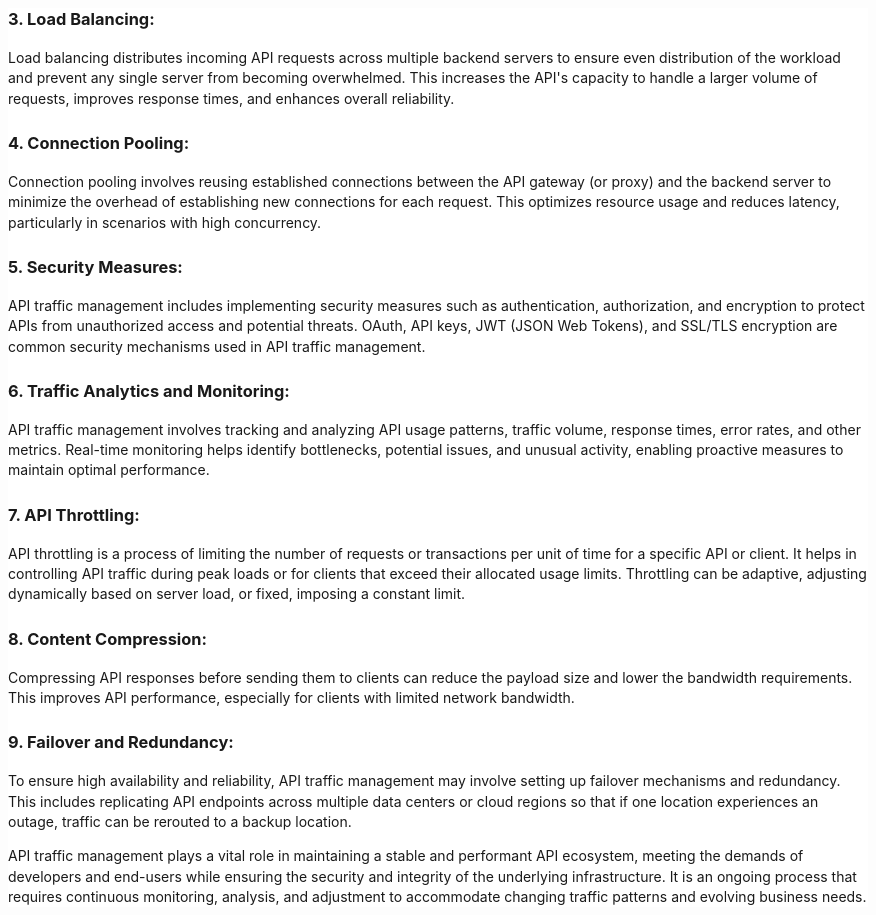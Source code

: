 ### 3. **Load Balancing:**
Load balancing distributes incoming API requests across multiple backend servers to ensure even distribution of the workload and prevent any single server from becoming overwhelmed. This increases the API's capacity to handle a larger volume of requests, improves response times, and enhances overall reliability.

### 4. **Connection Pooling:**
Connection pooling involves reusing established connections between the API gateway (or proxy) and the backend server to minimize the overhead of establishing new connections for each request. This optimizes resource usage and reduces latency, particularly in scenarios with high concurrency.

### 5. **Security Measures:**
API traffic management includes implementing security measures such as authentication, authorization, and encryption to protect APIs from unauthorized access and potential threats. OAuth, API keys, JWT (JSON Web Tokens), and SSL/TLS encryption are common security mechanisms used in API traffic management.

### 6. **Traffic Analytics and Monitoring:**
API traffic management involves tracking and analyzing API usage patterns, traffic volume, response times, error rates, and other metrics. Real-time monitoring helps identify bottlenecks, potential issues, and unusual activity, enabling proactive measures to maintain optimal performance.

### 7. **API Throttling:**
API throttling is a process of limiting the number of requests or transactions per unit of time for a specific API or client. It helps in controlling API traffic during peak loads or for clients that exceed their allocated usage limits. Throttling can be adaptive, adjusting dynamically based on server load, or fixed, imposing a constant limit.

### 8. **Content Compression:**
Compressing API responses before sending them to clients can reduce the payload size and lower the bandwidth requirements. This improves API performance, especially for clients with limited network bandwidth.

### 9. **Failover and Redundancy:**
To ensure high availability and reliability, API traffic management may involve setting up failover mechanisms and redundancy. This includes replicating API endpoints across multiple data centers or cloud regions so that if one location experiences an outage, traffic can be rerouted to a backup location.

API traffic management plays a vital role in maintaining a stable and performant API ecosystem, meeting the demands of developers and end-users while ensuring the security and integrity of the underlying infrastructure. It is an ongoing process that requires continuous monitoring, analysis, and adjustment to accommodate changing traffic patterns and evolving business needs.
